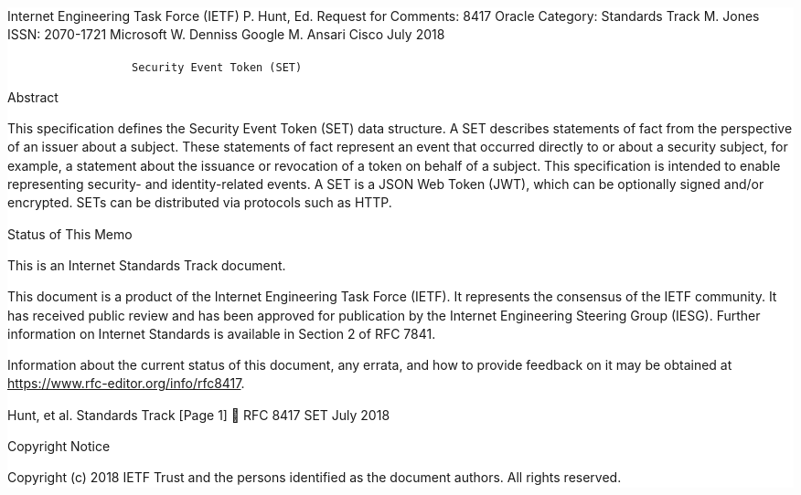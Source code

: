 





Internet Engineering Task Force (IETF)                      P. Hunt, Ed.
Request for Comments: 8417                                        Oracle
Category: Standards Track                                       M. Jones
ISSN: 2070-1721                                                Microsoft
                                                              W. Denniss
                                                                  Google
                                                               M. Ansari
                                                                   Cisco
                                                               July 2018


                       Security Event Token (SET)

Abstract

   This specification defines the Security Event Token (SET) data
   structure.  A SET describes statements of fact from the perspective
   of an issuer about a subject.  These statements of fact represent an
   event that occurred directly to or about a security subject, for
   example, a statement about the issuance or revocation of a token on
   behalf of a subject.  This specification is intended to enable
   representing security- and identity-related events.  A SET is a JSON
   Web Token (JWT), which can be optionally signed and/or encrypted.
   SETs can be distributed via protocols such as HTTP.

Status of This Memo

   This is an Internet Standards Track document.

   This document is a product of the Internet Engineering Task Force
   (IETF).  It represents the consensus of the IETF community.  It has
   received public review and has been approved for publication by the
   Internet Engineering Steering Group (IESG).  Further information on
   Internet Standards is available in Section 2 of RFC 7841.

   Information about the current status of this document, any errata,
   and how to provide feedback on it may be obtained at
   https://www.rfc-editor.org/info/rfc8417.













Hunt, et al.                 Standards Track                    [Page 1]

RFC 8417                           SET                         July 2018


Copyright Notice

   Copyright (c) 2018 IETF Trust and the persons identified as the
   document authors.  All rights reserved.
